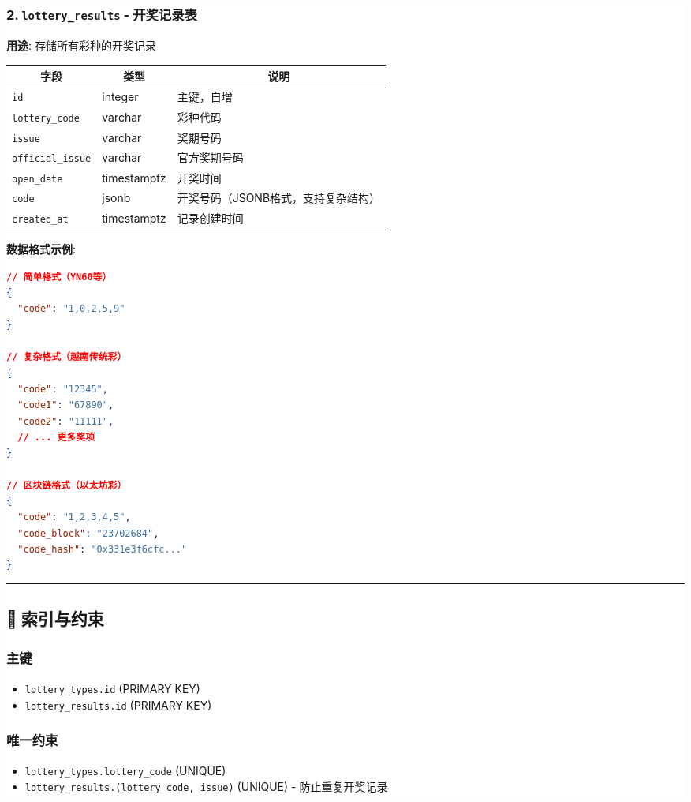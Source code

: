 ### 2. `lottery_results` - 开奖记录表

**用途**: 存储所有彩种的开奖记录

| 字段 | 类型 | 说明 |
|------|------|------|
| `id` | integer | 主键，自增 |
| `lottery_code` | varchar | 彩种代码 |
| `issue` | varchar | 奖期号码 |
| `official_issue` | varchar | 官方奖期号码 |
| `open_date` | timestamptz | 开奖时间 |
| `code` | jsonb | 开奖号码（JSONB格式，支持复杂结构） |
| `created_at` | timestamptz | 记录创建时间 |

**数据格式示例**:

```json
// 简单格式（YN60等）
{
  "code": "1,0,2,5,9"
}

// 复杂格式（越南传统彩）
{
  "code": "12345",
  "code1": "67890",
  "code2": "11111",
  // ... 更多奖项
}

// 区块链格式（以太坊彩）
{
  "code": "1,2,3,4,5",
  "code_block": "23702684",
  "code_hash": "0x331e3f6cfc..."
}
```

---

## 🔐 索引与约束

### 主键
- `lottery_types.id` (PRIMARY KEY)
- `lottery_results.id` (PRIMARY KEY)

### 唯一约束
- `lottery_types.lottery_code` (UNIQUE)
- `lottery_results.(lottery_code, issue)` (UNIQUE) - 防止重复开奖记录
